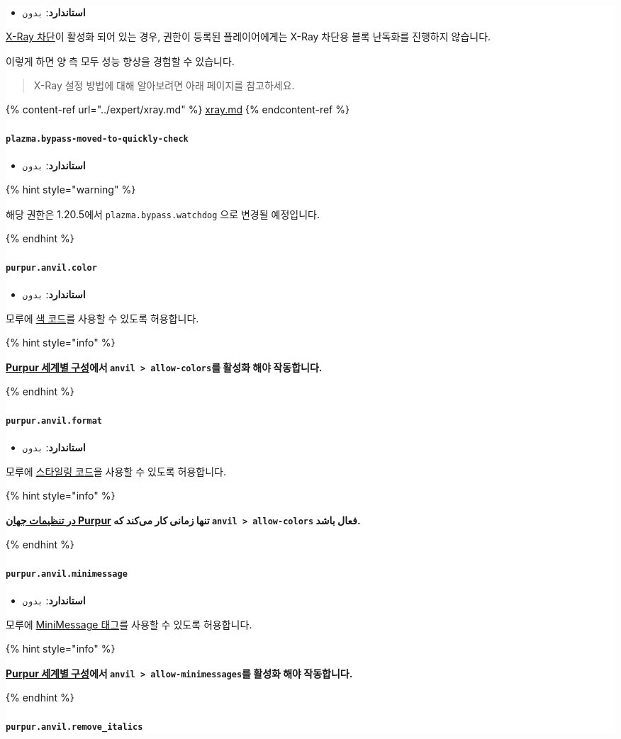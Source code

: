 - **استاندارد**: `بدون`

[X-Ray 차단](../expert/xray.md)이 활성화 되어 있는 경우,
권한이 등록된 플레이어에게는 X-Ray 차단용 블록 난독화를 진행하지 않습니다.

이렇게 하면 양 측 모두 성능 향상을 경험할 수 있습니다.

> X-Ray 설정 방법에 대해 알아보려면 아래 페이지를 참고하세요.

{% content-ref url="../expert/xray.md" %}
[xray.md](../expert/xray.md)
{% endcontent-ref %}

#### `plazma.bypass-moved-to-quickly-check`

- **استاندارد**: `بدون`

{% hint style="warning" %}

해당 권한은 1.20.5에서 `plazma.bypass.watchdog` 으로 변경될 예정입니다.

{% endhint %}

#### `purpur.anvil.color`

- **استاندارد**: `بدون`

모루에 [색 코드](https://minecraft.wiki/w/Formatting_codes#Color_codes)를 사용할 수 있도록 허용합니다.

{% hint style="info" %}

**[Purpur 세계별 구성](configurations/purpur/world.md)에서 `anvil > allow-colors`를 활성화 해야 작동합니다.**

{% endhint %}

#### `purpur.anvil.format`

- **استاندارد**: `بدون`

모루에 [스타일링 코드](https://minecraft.wiki/w/Formatting_codes#Formatting_codes)을 사용할 수 있도록 허용합니다.

{% hint style="info" %}

**[در تنظیمات جهان Purpur](configurations/purpur/world.md) تنها زمانی کار می‌کند که `anvil > allow-colors` فعال باشد.**

{% endhint %}

#### `purpur.anvil.minimessage`

- **استاندارد**: `بدون`

모루에 [MiniMessage 태그](https://docs.advntr.dev/minimessage/format.html)를 사용할 수 있도록 허용합니다.

{% hint style="info" %}

**[Purpur 세계별 구성](configurations/purpur/world.md)에서 `anvil > allow-minimessages`를 활성화 해야 작동합니다.**

{% endhint %}

#### `purpur.anvil.remove_italics`
